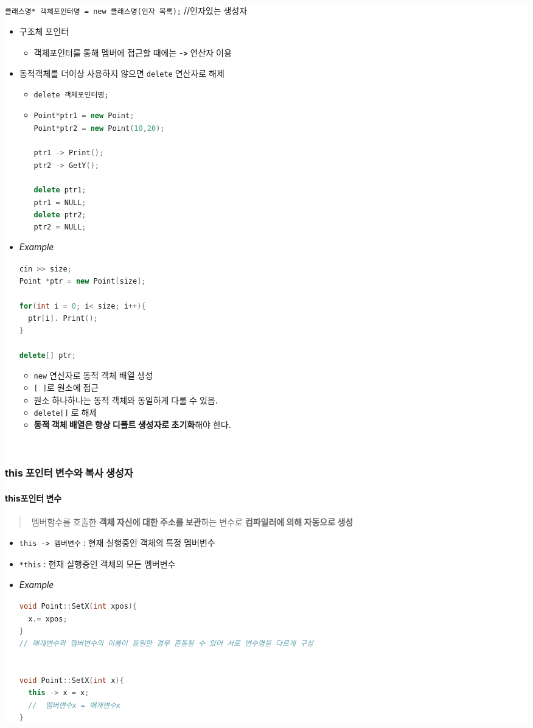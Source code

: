   `클래스명* 객체포인터명 = new 클래스명(인자 목록);` //인자있는 생성자

- 구조체 포인터 

  - 객체포인터를 통해 멤버에 접근할 때에는 **`->`** 연산자 이용

- 동적객체를 더이상 사용하지 않으면 `delete` 연산자로 해제

  - `delete 객체포인터명;` 

  - ```c++
    Point*ptr1 = new Point;
    Point*ptr2 = new Point(10,20);
    
    ptr1 -> Print();
    ptr2 -> GetY();
    
    delete ptr1;
    ptr1 = NULL;
    delete ptr2;
    ptr2 = NULL;
    ```

    

- *Example*

  ```c++
  cin >> size;
  Point *ptr = new Point[size];
  
  for(int i = 0; i< size; i++){
    ptr[i]. Print();
  }
  
  delete[] ptr;
  ```

  - `new` 연산자로 동적 객체 배열 생성
  - `[ ]`로 원소에 접근
  - 원소 하나하나는 동적 객체와 동일하게 다룰 수 있음.
  - `delete[]` 로 해제
  - **동적 객체 배열은 항상 디폴트 생성자로 초기화**해야 한다.

</br>

### this 포인터 변수와 복사 생성자

#### this포인터 변수

> ​	멤버함수를 호출한 **객체 자신에 대한 주소를 보관**하는 변수로 **컴파일러에 의해 자동으로 생성**

- `this -> 멤버변수` : 현재 실행중인 객체의 특정 멤버변수

- `*this` : 현재 실행중인 객체의 모든 멤버변수

- *Example*

  ```c++
  void Point::SetX(int xpos){
    x.= xpos;
  }
  // 매개변수와 멤버변수의 이름이 동일한 경우 혼돌될 수 있어 서로 변수명을 다르게 구성
  
  
  void Point::SetX(int x){
    this -> x = x;
    //  멤버변수x = 매개변수x
  }
  ```
